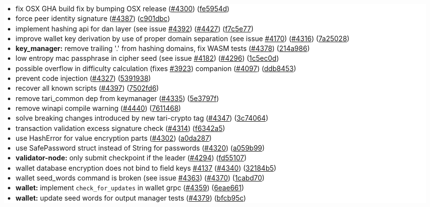 * fix OSX GHA build fix by bumping OSX release ([#4300](https://github.com/tari-project/tari/issues/4300)) ([fe5954d](https://github.com/tari-project/tari/commit/fe5954d43fb3b7626b06f4b9e66c1933270bb2a4))
* force peer identity signature ([#4387](https://github.com/tari-project/tari/issues/4387)) ([c901dbc](https://github.com/tari-project/tari/commit/c901dbca626f163acf715107d512f5aed796a558))
* implement hashing api for dan layer (see issue [#4392](https://github.com/tari-project/tari/issues/4392)) ([#4427](https://github.com/tari-project/tari/issues/4427)) ([f7c5e77](https://github.com/tari-project/tari/commit/f7c5e771dec4fe1c5c816a0d4c71272541d2e7c3))
* improve wallet key derivation by use of proper domain separation (see issue  [#4170](https://github.com/tari-project/tari/issues/4170)) ([#4316](https://github.com/tari-project/tari/issues/4316)) ([7a25028](https://github.com/tari-project/tari/commit/7a2502885eaf6d15fb4ad9f6566d2ddaadbbe1c0))
* **key_manager:** remove trailing '.' from hashing domains, fix WASM tests ([#4378](https://github.com/tari-project/tari/issues/4378)) ([214a986](https://github.com/tari-project/tari/commit/214a986fce22a69c4bac4eae7e689e653a63987c))
* low entropy mac passphrase in cipher seed (see issue [#4182](https://github.com/tari-project/tari/issues/4182))  ([#4296](https://github.com/tari-project/tari/issues/4296)) ([1c5ec0d](https://github.com/tari-project/tari/commit/1c5ec0d9dc6d9f9f1f256332be5b9e9b0b022315))
* possible overflow in difficulty calculation (fixes [#3923](https://github.com/tari-project/tari/issues/3923)) companion ([#4097](https://github.com/tari-project/tari/issues/4097)) ([ddb8453](https://github.com/tari-project/tari/commit/ddb8453b85cca4b6e5ba615a1afb49630f7da5c0))
* prevent code injection ([#4327](https://github.com/tari-project/tari/issues/4327)) ([5391938](https://github.com/tari-project/tari/commit/5391938c41e5d39cfb57993961a98882887e62bd))
* recover all known scripts ([#4397](https://github.com/tari-project/tari/issues/4397)) ([7502fd6](https://github.com/tari-project/tari/commit/7502fd6538eb96bf566527c90d7bec8a158dee1f))
* remove tari_common dep from keymanager ([#4335](https://github.com/tari-project/tari/issues/4335)) ([5e3797f](https://github.com/tari-project/tari/commit/5e3797f310562369601846f04d347003badf4e1d))
* remove winapi compile warning ([#4440](https://github.com/tari-project/tari/issues/4440)) ([7611468](https://github.com/tari-project/tari/commit/761146850ba723dd55f566a614d054eda309453f))
* solve breaking changes introduced by new tari-crypto tag ([#4347](https://github.com/tari-project/tari/issues/4347)) ([3c74064](https://github.com/tari-project/tari/commit/3c74064397ee0821c98c8a93bf6ef343e152be7a))
* transaction validation excess signature check ([#4314](https://github.com/tari-project/tari/issues/4314)) ([f6342a5](https://github.com/tari-project/tari/commit/f6342a5279b707e3860c2d5674de7523ffe38f68))
* use HashError for value encryption parts ([#4302](https://github.com/tari-project/tari/issues/4302)) ([a0da287](https://github.com/tari-project/tari/commit/a0da287b0d3197ab30aefd1d256af8e070d37002))
* use SafePassword struct instead of String for passwords ([#4320](https://github.com/tari-project/tari/issues/4320)) ([a059b99](https://github.com/tari-project/tari/commit/a059b9988ed5fd9228c2110978c9af0f405c19c5))
* **validator-node:** only submit checkpoint if the leader ([#4294](https://github.com/tari-project/tari/issues/4294)) ([fd55107](https://github.com/tari-project/tari/commit/fd55107568fb829d478a66b46d366051a44fb7e6))
* wallet database encryption does not bind to field keys [#4137](https://github.com/tari-project/tari/issues/4137) ([#4340](https://github.com/tari-project/tari/issues/4340)) ([32184b5](https://github.com/tari-project/tari/commit/32184b515bfe428d7da1dbe14c79e8691ea815ae))
* wallet seed_words command is broken (see issue [#4363](https://github.com/tari-project/tari/issues/4363)) ([#4370](https://github.com/tari-project/tari/issues/4370)) ([1cabd70](https://github.com/tari-project/tari/commit/1cabd70f2a945fb15466cb1d2a2ed183fb021b1f))
* **wallet:** implement `check_for_updates` in wallet grpc ([#4359](https://github.com/tari-project/tari/issues/4359)) ([6eae661](https://github.com/tari-project/tari/commit/6eae6615e12287b60f9695fba7773ae76a1fc5e6))
* **wallet:** update seed words for output manager tests ([#4379](https://github.com/tari-project/tari/issues/4379)) ([bfcb95c](https://github.com/tari-project/tari/commit/bfcb95c177a7cc61f122eddf803b637dde19163f))
